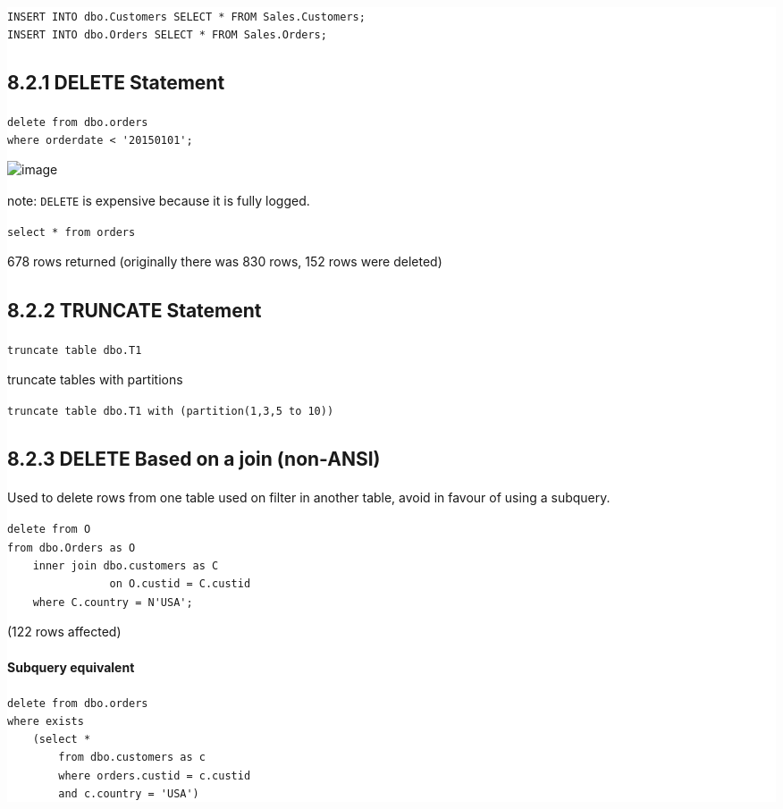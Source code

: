 ```
INSERT INTO dbo.Customers SELECT * FROM Sales.Customers;
INSERT INTO dbo.Orders SELECT * FROM Sales.Orders;
```

## 8.2.1 DELETE Statement

```
delete from dbo.orders
where orderdate < '20150101';
```

<img width="543" height="75" alt="image" src="https://github.com/user-attachments/assets/0ee1445d-1ff9-48af-ad60-03e882594a63" />

note: `DELETE` is expensive because it is fully logged.

```
select * from orders
```

678 rows returned (originally there was 830 rows, 152 rows were deleted)

## 8.2.2 TRUNCATE Statement

```
truncate table dbo.T1
```

truncate tables with partitions

```
truncate table dbo.T1 with (partition(1,3,5 to 10))
```

## 8.2.3 DELETE Based on a join (non-ANSI)

Used to delete rows from one table used on filter in another table, avoid in favour of using a subquery.

```
delete from O
from dbo.Orders as O
	inner join dbo.customers as C
				on O.custid = C.custid
	where C.country = N'USA';
```

(122 rows affected)


#### Subquery equivalent

```
delete from dbo.orders
where exists
	(select * 
		from dbo.customers as c
		where orders.custid = c.custid
		and c.country = 'USA')
```
